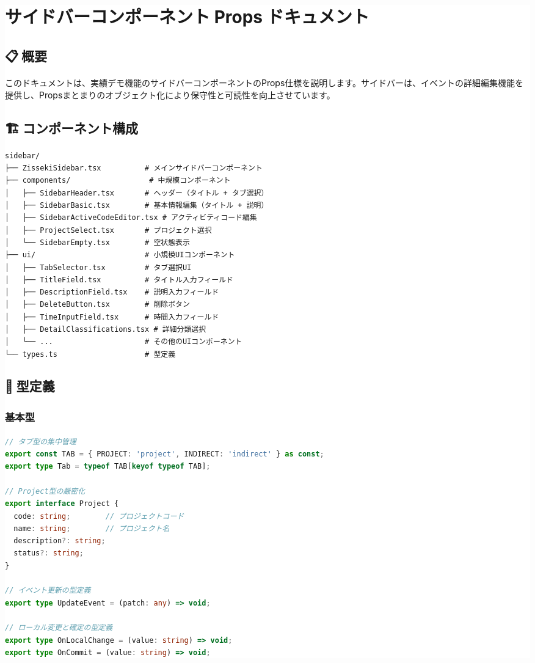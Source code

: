 # サイドバーコンポーネント Props ドキュメント

## 📋 概要

このドキュメントは、実績デモ機能のサイドバーコンポーネントのProps仕様を説明します。サイドバーは、イベントの詳細編集機能を提供し、Propsまとまりのオブジェクト化により保守性と可読性を向上させています。

## 🏗️ コンポーネント構成

```
sidebar/
├── ZissekiSidebar.tsx          # メインサイドバーコンポーネント
├── components/                  # 中規模コンポーネント
│   ├── SidebarHeader.tsx       # ヘッダー（タイトル + タブ選択）
│   ├── SidebarBasic.tsx        # 基本情報編集（タイトル + 説明）
│   ├── SidebarActiveCodeEditor.tsx # アクティビティコード編集
│   ├── ProjectSelect.tsx       # プロジェクト選択
│   └── SidebarEmpty.tsx        # 空状態表示
├── ui/                         # 小規模UIコンポーネント
│   ├── TabSelector.tsx         # タブ選択UI
│   ├── TitleField.tsx          # タイトル入力フィールド
│   ├── DescriptionField.tsx    # 説明入力フィールド
│   ├── DeleteButton.tsx        # 削除ボタン
│   ├── TimeInputField.tsx      # 時間入力フィールド
│   ├── DetailClassifications.tsx # 詳細分類選択
│   └── ...                     # その他のUIコンポーネント
└── types.ts                    # 型定義
```

## 🎯 型定義

### 基本型

```typescript
// タブ型の集中管理
export const TAB = { PROJECT: 'project', INDIRECT: 'indirect' } as const;
export type Tab = typeof TAB[keyof typeof TAB];

// Project型の厳密化
export interface Project {
  code: string;        // プロジェクトコード
  name: string;        // プロジェクト名
  description?: string;
  status?: string;
}

// イベント更新の型定義
export type UpdateEvent = (patch: any) => void;

// ローカル変更と確定の型定義
export type OnLocalChange = (value: string) => void;
export type OnCommit = (value: string) => void;
```
